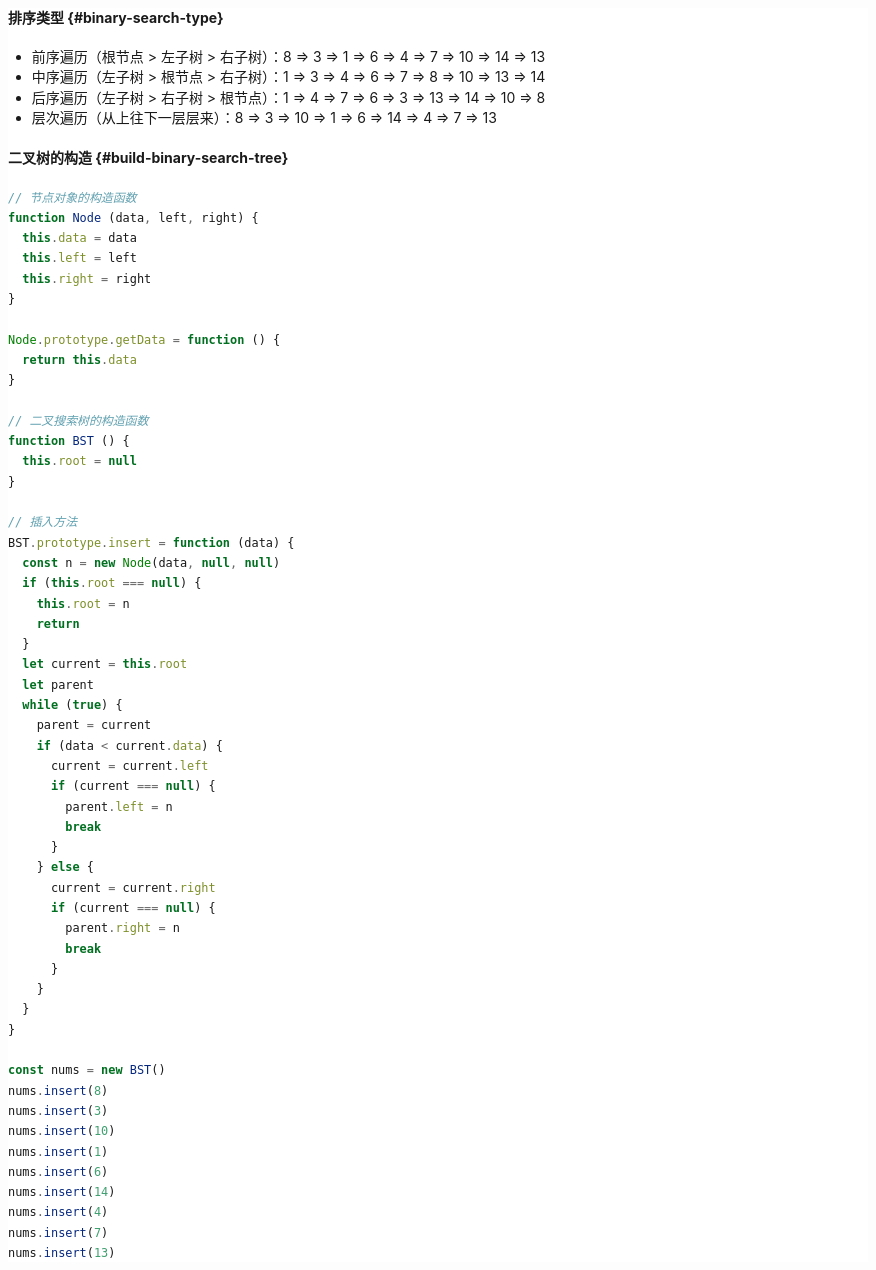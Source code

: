 #### 排序类型 {#binary-search-type}

- 前序遍历（根节点 > 左子树 > 右子树）：8 => 3 => 1 => 6 => 4 => 7 => 10 => 14 => 13
- 中序遍历（左子树 > 根节点 > 右子树）：1 => 3 => 4 => 6 => 7 => 8 => 10 => 13 => 14
- 后序遍历（左子树 > 右子树 > 根节点）：1 => 4 => 7 => 6 => 3 => 13 => 14 => 10 => 8
- 层次遍历（从上往下一层层来）：8 => 3 => 10 => 1 => 6 => 14 => 4 => 7 => 13

#### 二叉树的构造 {#build-binary-search-tree}

```javascript
// 节点对象的构造函数
function Node (data, left, right) {
  this.data = data
  this.left = left
  this.right = right
}

Node.prototype.getData = function () {
  return this.data
}

// 二叉搜索树的构造函数
function BST () {
  this.root = null
}

// 插入方法
BST.prototype.insert = function (data) {
  const n = new Node(data, null, null)
  if (this.root === null) {
    this.root = n
    return
  }
  let current = this.root
  let parent
  while (true) {
    parent = current
    if (data < current.data) {
      current = current.left
      if (current === null) {
        parent.left = n
        break
      }
    } else {
      current = current.right
      if (current === null) {
        parent.right = n
        break
      }
    }
  }
}

const nums = new BST()
nums.insert(8)
nums.insert(3)
nums.insert(10)
nums.insert(1)
nums.insert(6)
nums.insert(14)
nums.insert(4)
nums.insert(7)
nums.insert(13)
```
